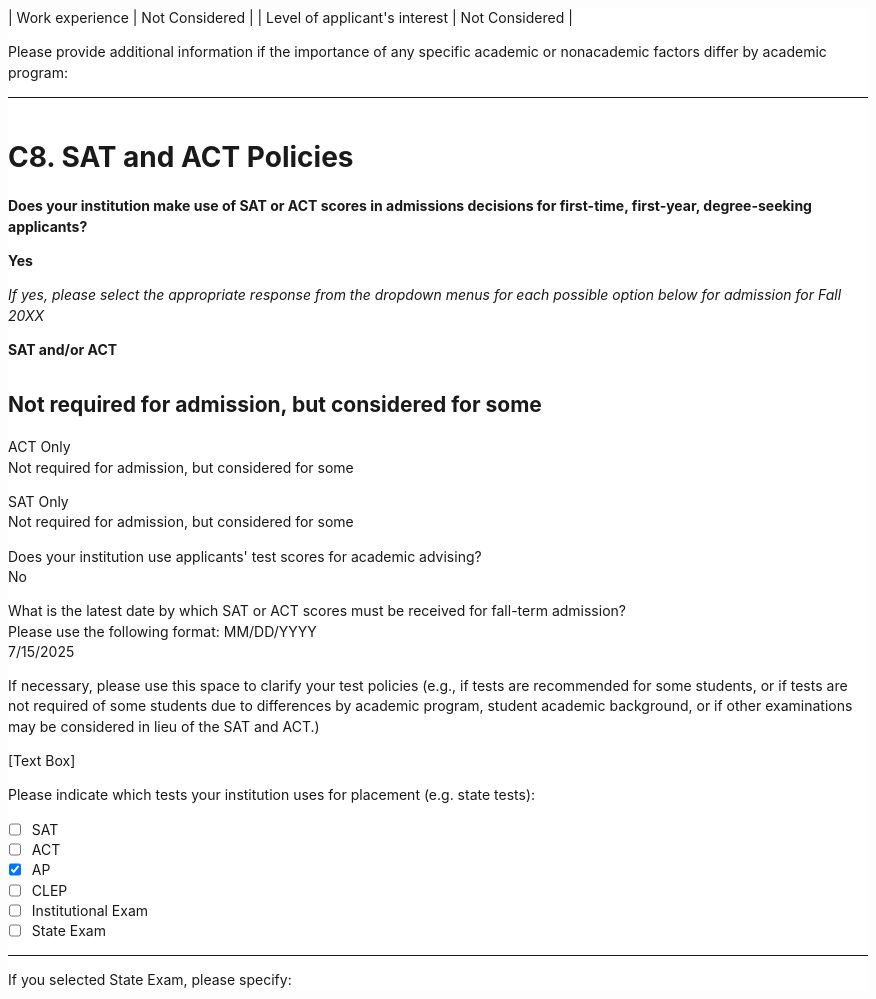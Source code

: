 | Work experience                    | Not Considered                       |
| Level of applicant's interest      | Not Considered                       |

Please provide additional information if the importance of any specific academic or nonacademic factors differ by academic program:

---

# C8. SAT and ACT Policies

**Does your institution make use of SAT or ACT scores in admissions decisions for first-time, first-year, degree-seeking applicants?**

**Yes**

*If yes, please select the appropriate response from the dropdown menus for each possible option below for admission for Fall 20XX*

**SAT and/or ACT**

Not required for admission, but considered for some
---

ACT Only  
Not required for admission, but considered for some

SAT Only  
Not required for admission, but considered for some

Does your institution use applicants' test scores for academic advising?  
No

What is the latest date by which SAT or ACT scores must be received for fall-term admission?  
Please use the following format: MM/DD/YYYY  
7/15/2025

If necessary, please use this space to clarify your test policies (e.g., if tests are recommended for some students, or if tests are not required of some students due to differences by academic program, student academic background, or if other examinations may be considered in lieu of the SAT and ACT.)

[Text Box]

Please indicate which tests your institution uses for placement (e.g. state tests):

- [ ] SAT
- [ ] ACT
- [x] AP
- [ ] CLEP
- [ ] Institutional Exam
- [ ] State Exam

---

If you selected State Exam, please specify:
